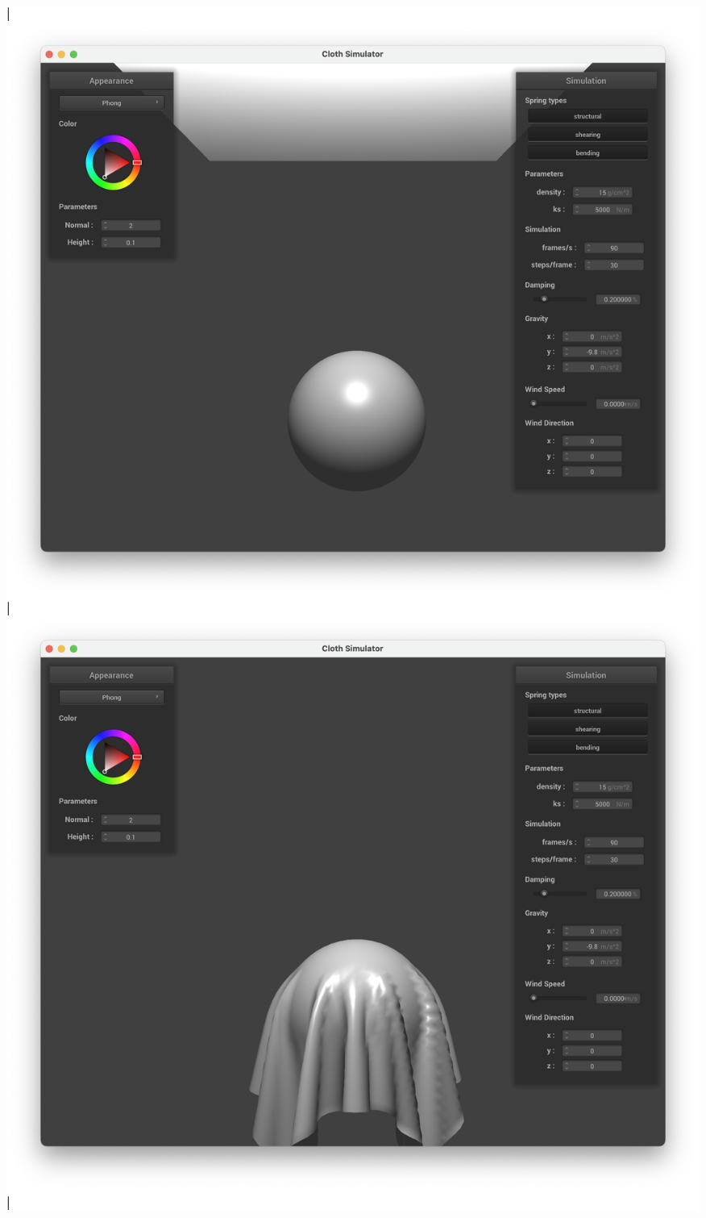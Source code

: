 | <img src="./images/part-5-phong-1.png" style="width:100%"> | <img src="./images/part-5-phong-2.png" style="width:100%"> |